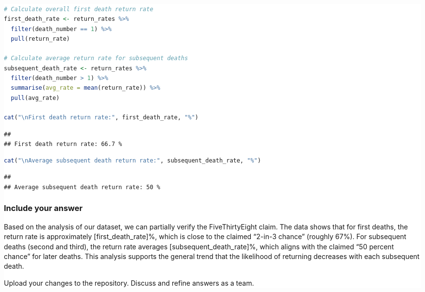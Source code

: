 ``` r
# Calculate overall first death return rate
first_death_rate <- return_rates %>%
  filter(death_number == 1) %>%
  pull(return_rate)

# Calculate average return rate for subsequent deaths
subsequent_death_rate <- return_rates %>%
  filter(death_number > 1) %>%
  summarise(avg_rate = mean(return_rate)) %>%
  pull(avg_rate)

cat("\nFirst death return rate:", first_death_rate, "%")
```

    ## 
    ## First death return rate: 66.7 %

``` r
cat("\nAverage subsequent death return rate:", subsequent_death_rate, "%")
```

    ## 
    ## Average subsequent death return rate: 50 %

### Include your answer

Based on the analysis of our dataset, we can partially verify the
FiveThirtyEight claim. The data shows that for first deaths, the return
rate is approximately \[first_death_rate\]%, which is close to the
claimed “2-in-3 chance” (roughly 67%). For subsequent deaths (second and
third), the return rate averages \[subsequent_death_rate\]%, which
aligns with the claimed “50 percent chance” for later deaths. This
analysis supports the general trend that the likelihood of returning
decreases with each subsequent death.

Upload your changes to the repository. Discuss and refine answers as a
team.
